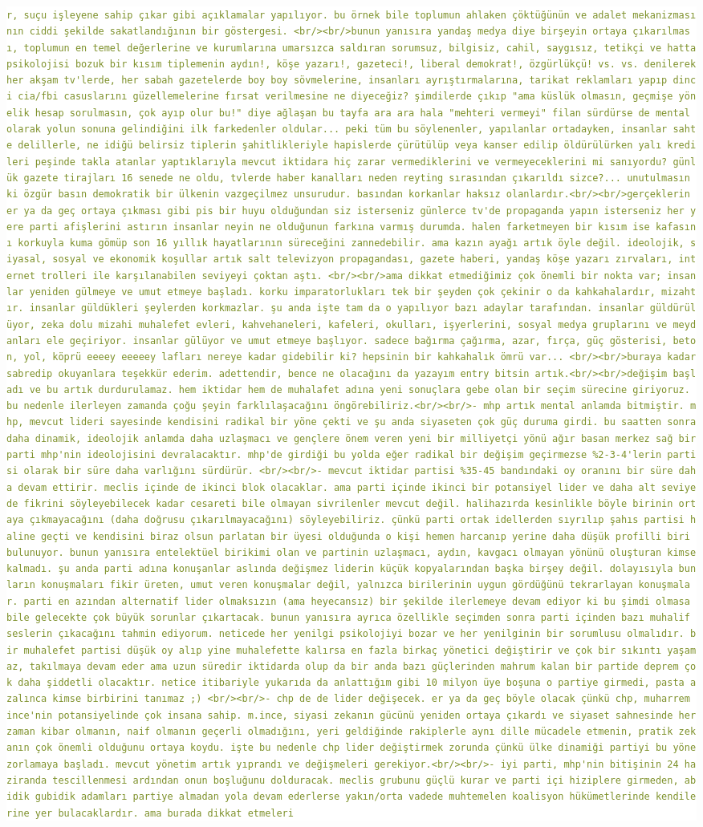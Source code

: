```yaml
r, suçu işleyene sahip çıkar gibi açıklamalar yapılıyor. bu örnek bile toplumun ahlaken çöktüğünün ve adalet mekanizmasının ciddi şekilde sakatlandığının bir göstergesi. <br/><br/>bunun yanısıra yandaş medya diye birşeyin ortaya çıkarılması, toplumun en temel değerlerine ve kurumlarına umarsızca saldıran sorumsuz, bilgisiz, cahil, saygısız, tetikçi ve hatta psikolojisi bozuk bir kısım tiplemenin aydın!, köşe yazarı!, gazeteci!, liberal demokrat!, özgürlükçü! vs. vs. denilerek her akşam tv'lerde, her sabah gazetelerde boy boy sövmelerine, insanları ayrıştırmalarına, tarikat reklamları yapıp dinci cia/fbi casuslarını güzellemelerine fırsat verilmesine ne diyeceğiz? şimdilerde çıkıp "ama küslük olmasın, geçmişe yönelik hesap sorulmasın, çok ayıp olur bu!" diye ağlaşan bu tayfa ara ara hala "mehteri vermeyi" filan sürdürse de mental olarak yolun sonuna gelindiğini ilk farkedenler oldular... peki tüm bu söylenenler, yapılanlar ortadayken, insanlar sahte delillerle, ne idiğü belirsiz tiplerin şahitlikleriyle hapislerde çürütülüp veya kanser edilip öldürülürken yalı kredileri peşinde takla atanlar yaptıklarıyla mevcut iktidara hiç zarar vermediklerini ve vermeyeceklerini mi sanıyordu? günlük gazete tirajları 16 senede ne oldu, tvlerde haber kanalları neden reyting sırasından çıkarıldı sizce?... unutulmasın ki özgür basın demokratik bir ülkenin vazgeçilmez unsurudur. basından korkanlar haksız olanlardır.<br/><br/>gerçeklerin er ya da geç ortaya çıkması gibi pis bir huyu olduğundan siz isterseniz günlerce tv'de propaganda yapın isterseniz her yere parti afişlerini astırın insanlar neyin ne olduğunun farkına varmış durumda. halen farketmeyen bir kısım ise kafasını korkuyla kuma gömüp son 16 yıllık hayatlarının süreceğini zannedebilir. ama kazın ayağı artık öyle değil. ideolojik, siyasal, sosyal ve ekonomik koşullar artık salt televizyon propagandası, gazete haberi, yandaş köşe yazarı zırvaları, internet trolleri ile karşılanabilen seviyeyi çoktan aştı. <br/><br/>ama dikkat etmediğimiz çok önemli bir nokta var; insanlar yeniden gülmeye ve umut etmeye başladı. korku imparatorlukları tek bir şeyden çok çekinir o da kahkahalardır, mizahtır. insanlar güldükleri şeylerden korkmazlar. şu anda işte tam da o yapılıyor bazı adaylar tarafından. insanlar güldürülüyor, zeka dolu mizahi muhalefet evleri, kahvehaneleri, kafeleri, okulları, işyerlerini, sosyal medya gruplarını ve meydanları ele geçiriyor. insanlar gülüyor ve umut etmeye başlıyor. sadece bağırma çağırma, azar, fırça, güç gösterisi, beton, yol, köprü eeeey eeeeey lafları nereye kadar gidebilir ki? hepsinin bir kahkahalık ömrü var... <br/><br/>buraya kadar sabredip okuyanlara teşekkür ederim. adettendir, bence ne olacağını da yazayım entry bitsin artık.<br/><br/>değişim başladı ve bu artık durdurulamaz. hem iktidar hem de muhalafet adına yeni sonuçlara gebe olan bir seçim sürecine giriyoruz. bu nedenle ilerleyen zamanda çoğu şeyin farklılaşacağını öngörebiliriz.<br/><br/>- mhp artık mental anlamda bitmiştir. mhp, mevcut lideri sayesinde kendisini radikal bir yöne çekti ve şu anda siyaseten çok güç duruma girdi. bu saatten sonra daha dinamik, ideolojik anlamda daha uzlaşmacı ve gençlere önem veren yeni bir milliyetçi yönü ağır basan merkez sağ bir parti mhp'nin ideolojisini devralacaktır. mhp'de girdiği bu yolda eğer radikal bir değişim geçirmezse %2-3-4'lerin partisi olarak bir süre daha varlığını sürdürür. <br/><br/>- mevcut iktidar partisi %35-45 bandındaki oy oranını bir süre daha devam ettirir. meclis içinde de ikinci blok olacaklar. ama parti içinde ikinci bir potansiyel lider ve daha alt seviyede fikrini söyleyebilecek kadar cesareti bile olmayan sivrilenler mevcut değil. halihazırda kesinlikle böyle birinin ortaya çıkmayacağını (daha doğrusu çıkarılmayacağını) söyleyebiliriz. çünkü parti ortak idellerden sıyrılıp şahıs partisi haline geçti ve kendisini biraz olsun parlatan bir üyesi olduğunda o kişi hemen harcanıp yerine daha düşük profilli biri bulunuyor. bunun yanısıra entelektüel birikimi olan ve partinin uzlaşmacı, aydın, kavgacı olmayan yönünü oluşturan kimse kalmadı. şu anda parti adına konuşanlar aslında değişmez liderin küçük kopyalarından başka birşey değil. dolayısıyla bunların konuşmaları fikir üreten, umut veren konuşmalar değil, yalnızca birilerinin uygun gördüğünü tekrarlayan konuşmalar. parti en azından alternatif lider olmaksızın (ama heyecansız) bir şekilde ilerlemeye devam ediyor ki bu şimdi olmasa bile gelecekte çok büyük sorunlar çıkartacak. bunun yanısıra ayrıca özellikle seçimden sonra parti içinden bazı muhalif seslerin çıkacağını tahmin ediyorum. neticede her yenilgi psikolojiyi bozar ve her yenilginin bir sorumlusu olmalıdır. bir muhalefet partisi düşük oy alıp yine muhalefette kalırsa en fazla birkaç yönetici değiştirir ve çok bir sıkıntı yaşamaz, takılmaya devam eder ama uzun süredir iktidarda olup da bir anda bazı güçlerinden mahrum kalan bir partide deprem çok daha şiddetli olacaktır. netice itibariyle yukarıda da anlattığım gibi 10 milyon üye boşuna o partiye girmedi, pasta azalınca kimse birbirini tanımaz ;) <br/><br/>- chp de de lider değişecek. er ya da geç böyle olacak çünkü chp, muharrem ince'nin potansiyelinde çok insana sahip. m.ince, siyasi zekanın gücünü yeniden ortaya çıkardı ve siyaset sahnesinde her zaman kibar olmanın, naif olmanın geçerli olmadığını, yeri geldiğinde rakiplerle aynı dille mücadele etmenin, pratik zekanın çok önemli olduğunu ortaya koydu. işte bu nedenle chp lider değiştirmek zorunda çünkü ülke dinamiği partiyi bu yöne zorlamaya başladı. mevcut yönetim artık yıprandı ve değişmeleri gerekiyor.<br/><br/>- iyi parti, mhp'nin bitişinin 24 haziranda tescillenmesi ardından onun boşluğunu dolduracak. meclis grubunu güçlü kurar ve parti içi hiziplere girmeden, abidik gubidik adamları partiye almadan yola devam ederlerse yakın/orta vadede muhtemelen koalisyon hükümetlerinde kendilerine yer bulacaklardır. ama burada dikkat etmeleri
```